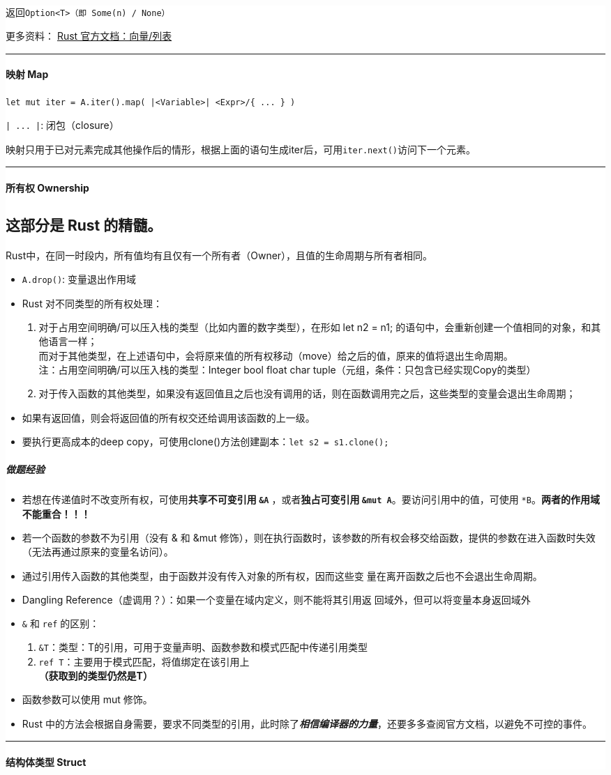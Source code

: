 返回`Option<T>（即 Some(n) / None）`

更多资料：
[Rust 官方文档：向量/列表](https://doc.rust-lang.org/stable/std/vec/struct.Vec.html)

---

#### 映射 Map

	let mut iter = A.iter().map( |<Variable>| <Expr>/{ ... } )

`| ... |`: 闭包（closure）

映射只用于已对元素完成其他操作后的情形，根据上面的语句生成iter后，可用`iter.next()`访问下一个元素。

---

#### 所有权 Ownership

## **这部分是 Rust 的精髓。**

Rust中，在同一时段内，所有值均有且仅有一个所有者（Owner），且值的生命周期与所有者相同。

- `A.drop()`: 变量退出作用域

- Rust 对不同类型的所有权处理：

	1.	对于占用空间明确/可以压入栈的类型（比如内置的数字类型），在形如 let n2 = n1; 的语句中，会重新创建一个值相同的对象，和其他语言一样；  
	而对于其他类型，在上述语句中，会将原来值的所有权移动（move）给之后的值，原来的值将退出生命周期。  
	注：占用空间明确/可以压入栈的类型：Integer bool float char tuple（元组，条件：只包含已经实现Copy的类型）

    2. 对于传入函数的其他类型，如果没有返回值且之后也没有调用的话，则在函数调用完之后，这些类型的变量会退出生命周期；

- 如果有返回值，则会将返回值的所有权交还给调用该函数的上一级。

- 要执行更高成本的deep copy，可使用clone()方法创建副本：`let s2 = s1.clone();` 

##### 做题经验

- 若想在传递值时不改变所有权，可使用**共享不可变引用 `&A`** ，或者**独占可变引用 `&mut A`**。要访问引用中的值，可使用 `*B`。**两者的作用域不能重合！！！**

- 若一个函数的参数不为引用（没有 & 和 &mut 修饰），则在执行函数时，该参数的所有权会移交给函数，提供的参数在进入函数时失效（无法再通过原来的变量名访问）。

- 通过引用传入函数的其他类型，由于函数并没有传入对象的所有权，因而这些变	量在离开函数之后也不会退出生命周期。

- Dangling Reference（虚调用？）：如果一个变量在域内定义，则不能将其引用返	回域外，但可以将变量本身返回域外

- `&` 和 `ref` 的区别：
	1.	`&T`：类型：T的引用，可用于变量声明、函数参数和模式匹配中传递引用类型
	2.	`ref T`：主要用于模式匹配，将值绑定在该引用上  
	**（获取到的类型仍然是T）**

- 函数参数可以使用 mut 修饰。

- Rust 中的方法会根据自身需要，要求不同类型的引用，此时除了***相信编译器的力量***，还要多多查阅官方文档，以避免不可控的事件。

---

#### 结构体类型 Struct
